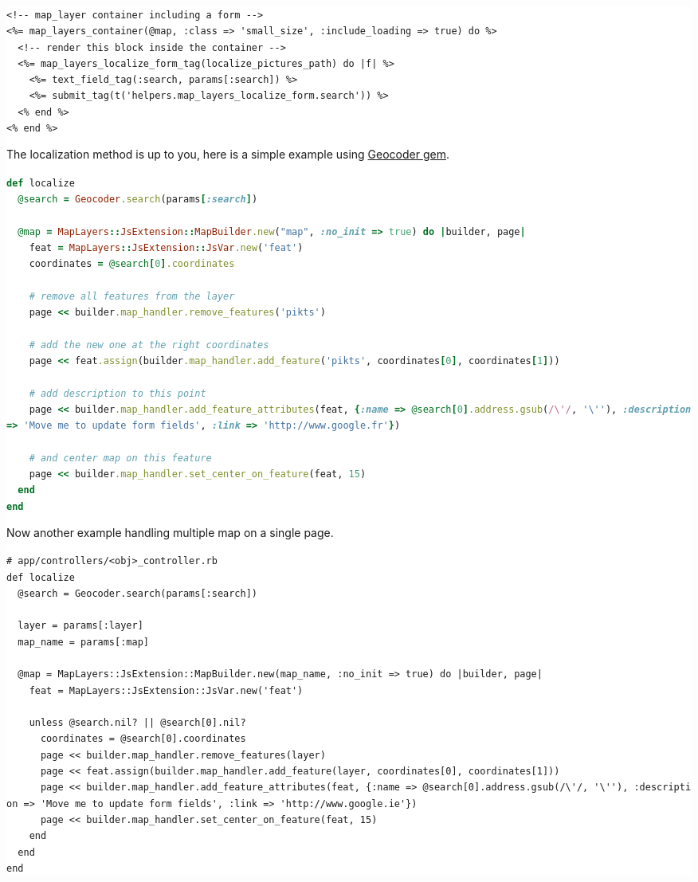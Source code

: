 ```
<!-- map_layer container including a form -->
<%= map_layers_container(@map, :class => 'small_size', :include_loading => true) do %>
  <!-- render this block inside the container -->
  <%= map_layers_localize_form_tag(localize_pictures_path) do |f| %>
    <%= text_field_tag(:search, params[:search]) %>
    <%= submit_tag(t('helpers.map_layers_localize_form.search')) %>
  <% end %>
<% end %>
```

The localization method is up to you, here is a simple example using [Geocoder gem](https://github.com/alexreisner/geocoder).

``` ruby
def localize
  @search = Geocoder.search(params[:search])

  @map = MapLayers::JsExtension::MapBuilder.new("map", :no_init => true) do |builder, page|
    feat = MapLayers::JsExtension::JsVar.new('feat')
    coordinates = @search[0].coordinates

    # remove all features from the layer
    page << builder.map_handler.remove_features('pikts')

    # add the new one at the right coordinates
    page << feat.assign(builder.map_handler.add_feature('pikts', coordinates[0], coordinates[1]))

    # add description to this point
    page << builder.map_handler.add_feature_attributes(feat, {:name => @search[0].address.gsub(/\'/, '\''), :description => 'Move me to update form fields', :link => 'http://www.google.fr'})

    # and center map on this feature
    page << builder.map_handler.set_center_on_feature(feat, 15)
  end
end
```

Now another example handling multiple map on a single page.

```
# app/controllers/<obj>_controller.rb
def localize
  @search = Geocoder.search(params[:search])

  layer = params[:layer]
  map_name = params[:map]

  @map = MapLayers::JsExtension::MapBuilder.new(map_name, :no_init => true) do |builder, page|
    feat = MapLayers::JsExtension::JsVar.new('feat')

    unless @search.nil? || @search[0].nil?
      coordinates = @search[0].coordinates
      page << builder.map_handler.remove_features(layer)
      page << feat.assign(builder.map_handler.add_feature(layer, coordinates[0], coordinates[1]))
      page << builder.map_handler.add_feature_attributes(feat, {:name => @search[0].address.gsub(/\'/, '\''), :description => 'Move me to update form fields', :link => 'http://www.google.ie'})
      page << builder.map_handler.set_center_on_feature(feat, 15)
    end
  end
end
```
